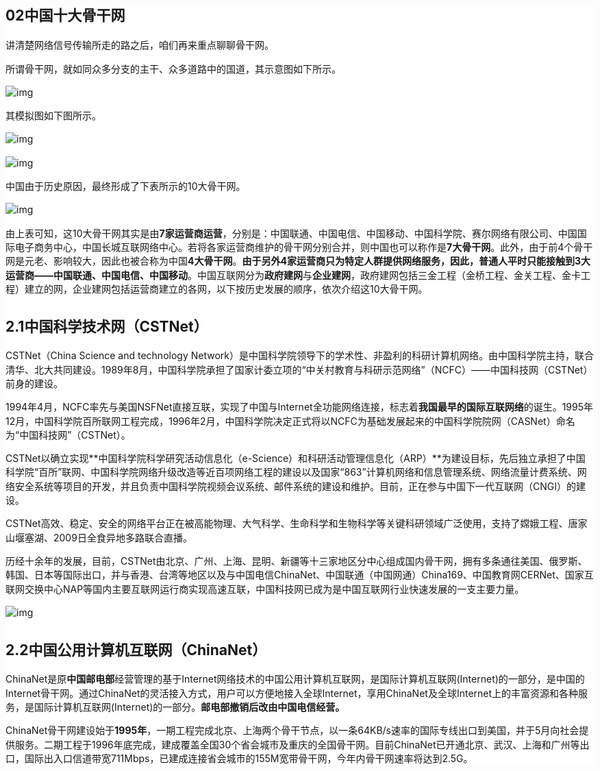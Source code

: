 



## **02中国十大骨干网**

讲清楚网络信号传输所走的路之后，咱们再来重点聊聊骨干网。

所谓骨干网，就如同众多分支的主干、众多道路中的国道，其示意图如下所示。

![img](https://pic2.zhimg.com/80/v2-24d486a854125431dbbd3bc2d09cf96d_720w.webp)

其模拟图如下图所示。

![img](https://pic1.zhimg.com/80/v2-8ad889ad0f767204970c93a2c3ac9a40_720w.webp)

![img](https://pic3.zhimg.com/80/v2-30e5c0b548f0d306adf93bed252eaec2_720w.webp)

中国由于历史原因，最终形成了下表所示的10大骨干网。

![img](https://pic4.zhimg.com/80/v2-2625c656eb17769a1869c1558f344287_720w.webp)

由上表可知，这10大骨干网其实是由**7家运营商运营**，分别是：中国联通、中国电信、中国移动、中国科学院、赛尔网络有限公司、中国国际电子商务中心，中国长城互联网络中心。若将各家运营商维护的骨干网分别合并，则中国也可以称作是**7大骨干网**。此外，由于前4个骨干网是元老、影响较大，因此也被合称为中国**4大骨干网**。**由于另外4家运营商只为特定人群提供网络服务，因此，普通人平时只能接触到3大运营商——中国联通、中国电信、中国移动**。中国互联网分为**政府建网**与**企业建网**，政府建网包括三金工程（金桥工程、金关工程、金卡工程）建立的网，企业建网包括运营商建立的各网，以下按历史发展的顺序，依次介绍这10大骨干网。

## **2.1中国科学技术网（CSTNet）**

CSTNet（China Science and technology Network）是中国科学院领导下的学术性、非盈利的科研计算机网络。由中国科学院主持，联合清华、北大共同建设。1989年8月，中国科学院承担了国家计委立项的“中关村教育与科研示范网络”（NCFC）——中国科技网（CSTNet）前身的建设。

1994年4月，NCFC率先与美国NSFNet直接互联，实现了中国与Internet全功能网络连接，标志着**我国最早的国际互联网络**的诞生。1995年12月，中国科学院百所联网工程完成，1996年2月，中国科学院决定正式将以NCFC为基础发展起来的中国科学院院网（CASNet）命名为“中国科技网”（CSTNet）。

CSTNet以确立实现**中国科学院科学研究活动信息化（e-Science）和科研活动管理信息化（ARP）**为建设目标，先后独立承担了中国科学院“百所”联网、中国科学院网络升级改造等近百项网络工程的建设以及国家“863”计算机网络和信息管理系统、网络流量计费系统、网络安全系统等项目的开发，并且负责中国科学院视频会议系统、邮件系统的建设和维护。目前，正在参与中国下一代互联网（CNGI）的建设。

CSTNet高效、稳定、安全的网络平台正在被高能物理、大气科学、生命科学和生物科学等关键科研领域广泛使用，支持了嫦娥工程、唐家山堰塞湖、2009日全食异地多路联合直播。

历经十余年的发展，目前，CSTNet由北京、广州、上海、昆明、新疆等十三家地区分中心组成国内骨干网，拥有多条通往美国、俄罗斯、韩国、日本等国际出口，并与香港、台湾等地区以及与中国电信ChinaNet、中国联通（中国网通）China169、中国教育网CERNet、国家互联网交换中心NAP等国内主要互联网运行商实现高速互联，中国科技网已成为是中国互联网行业快速发展的一支主要力量。



![img](https://pic3.zhimg.com/80/v2-b9c0321946714db195350b6c520718da_720w.webp)



## **2.2中国公用计算机互联网（ChinaNet）**

ChinaNet是原**中国邮电部**经营管理的基于Internet网络技术的中国公用计算机互联网，是国际计算机互联网(Internet)的一部分，是中国的Internet骨干网。通过ChinaNet的灵活接入方式，用户可以方便地接入全球Internet，享用ChinaNet及全球Internet上的丰富资源和各种服务，是国际计算机互联网(Internet)的一部分。**邮电部撤销后改由中国电信经营。**

ChinaNet骨干网建设始于**1995年**，一期工程完成北京、上海两个骨干节点，以一条64KB/s速率的国际专线出口到美国，并于5月向社会提供服务。二期工程于1996年底完成，建成覆盖全国30个省会城市及重庆的全国骨干网。目前ChinaNet已开通北京、武汉、上海和广州等出口，国际出入口信道带宽711Mbps，已建成连接省会城市的155M宽带骨干网，今年内骨干网速率将达到2.5G。

